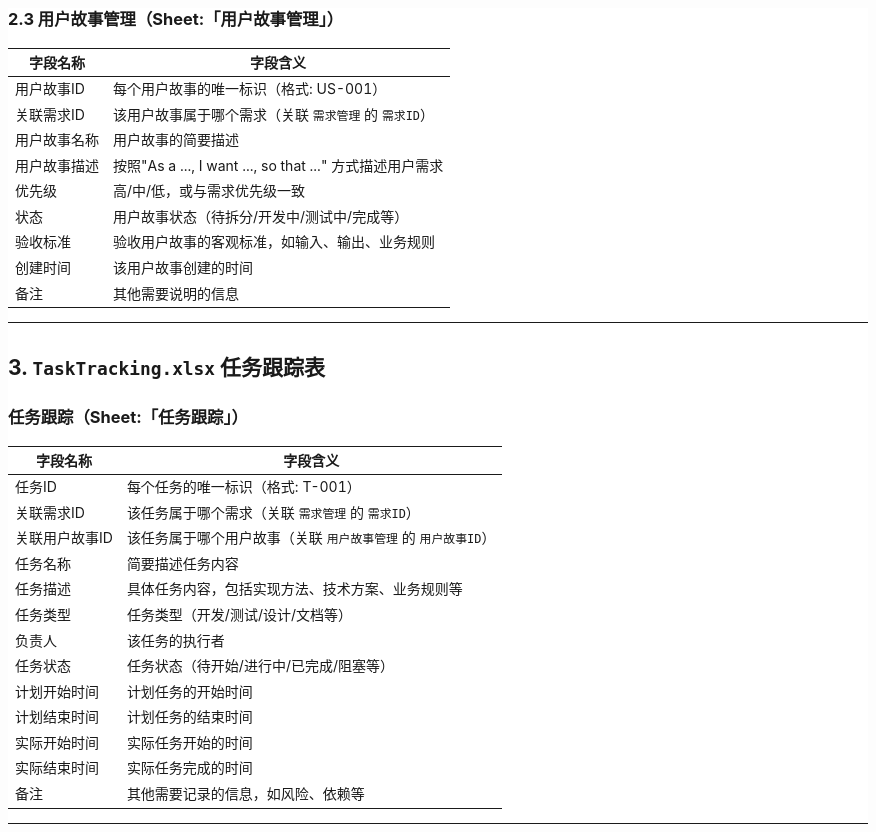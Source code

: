
### 2.3 用户故事管理（Sheet:「用户故事管理」）
| 字段名称      | 字段含义                                                   |
|-------------|----------------------------------------------------------|
| 用户故事ID  | 每个用户故事的唯一标识（格式: US-001）                     |
| 关联需求ID  | 该用户故事属于哪个需求（关联 `需求管理` 的 `需求ID`）       |
| 用户故事名称 | 用户故事的简要描述                                       |
| 用户故事描述 | 按照"As a ..., I want ..., so that ..." 方式描述用户需求 |
| 优先级      | 高/中/低，或与需求优先级一致                              |
| 状态        | 用户故事状态（待拆分/开发中/测试中/完成等）               |
| 验收标准    | 验收用户故事的客观标准，如输入、输出、业务规则           |
| 创建时间    | 该用户故事创建的时间                                     |
| 备注        | 其他需要说明的信息                                       |

---

## 3. `TaskTracking.xlsx` 任务跟踪表

### 任务跟踪（Sheet:「任务跟踪」）
| 字段名称         | 字段含义                                                   |
|-----------------|----------------------------------------------------------|
| 任务ID         | 每个任务的唯一标识（格式: T-001）                           |
| 关联需求ID     | 该任务属于哪个需求（关联 `需求管理` 的 `需求ID`）           |
| 关联用户故事ID | 该任务属于哪个用户故事（关联 `用户故事管理` 的 `用户故事ID`）|
| 任务名称       | 简要描述任务内容                                           |
| 任务描述       | 具体任务内容，包括实现方法、技术方案、业务规则等           |
| 任务类型       | 任务类型（开发/测试/设计/文档等）                           |
| 负责人        | 该任务的执行者                                             |
| 任务状态      | 任务状态（待开始/进行中/已完成/阻塞等）                     |
| 计划开始时间  | 计划任务的开始时间                                         |
| 计划结束时间  | 计划任务的结束时间                                         |
| 实际开始时间  | 实际任务开始的时间                                         |
| 实际结束时间  | 实际任务完成的时间                                         |
| 备注         | 其他需要记录的信息，如风险、依赖等                         |

---